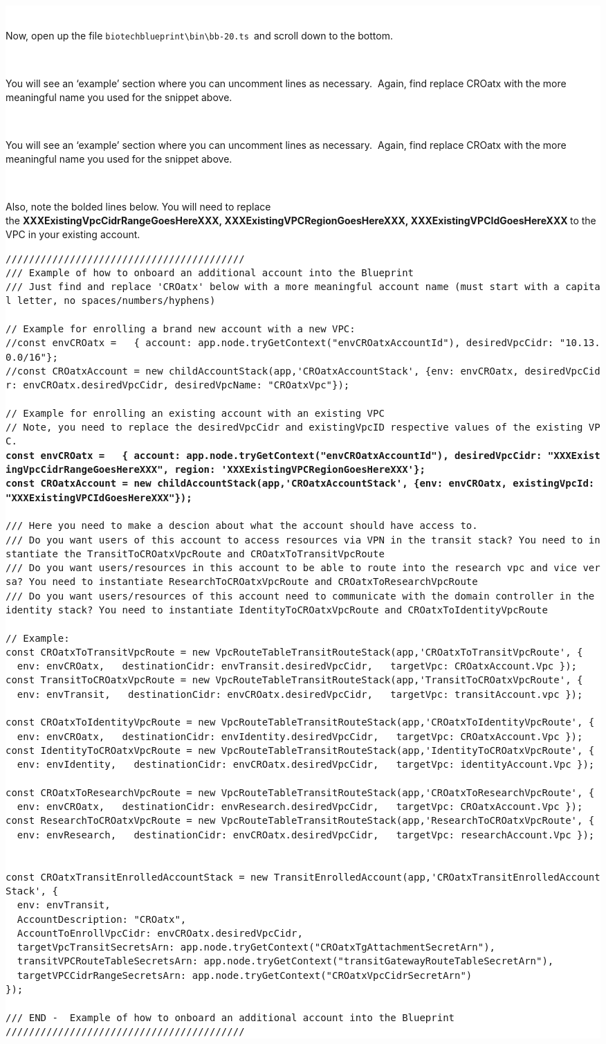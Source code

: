 <br/>

Now, open up the file <code>biotechblueprint\bin\bb-20.ts </code>and scroll down to the bottom.<br/>

<br/>

You will see an ‘example’ section where you can uncomment lines as necessary.  Again, find replace CROatx with the more meaningful name you used for the snippet above. <br/>

<br/>

You will see an ‘example’ section where you can uncomment lines as necessary.  Again, find replace CROatx with the more meaningful name you used for the snippet above. <br/>

<br/>

Also, note the bolded lines below. You will need to replace the <b>XXXExistingVpcCidrRangeGoesHereXXX, XXXExistingVPCRegionGoesHereXXX, XXXExistingVPCIdGoesHereXXX </b>to the VPC in your existing account. <br/>

<pre id='VHY9CAaYr19'>/////////////////////////////////////////<br>/// Example of how to onboard an additional account into the Blueprint<br>/// Just find and replace 'CROatx' below with a more meaningful account name (must start with a capital letter, no spaces/numbers/hyphens)<br><br>// Example for enrolling a brand new account with a new VPC:<br>//const envCROatx =   { account: app.node.tryGetContext("envCROatxAccountId"), desiredVpcCidr: "10.13.0.0/16"};<br>//const CROatxAccount = new childAccountStack(app,'CROatxAccountStack', {env: envCROatx, desiredVpcCidr: envCROatx.desiredVpcCidr, desiredVpcName: "CROatxVpc"});<br><br>// Example for enrolling an existing account with an existing VPC<br>// Note, you need to replace the desiredVpcCidr and existingVpcID respective values of the existing VPC.<br><b>const envCROatx =   { account: app.node.tryGetContext("envCROatxAccountId"), desiredVpcCidr: "XXXExistingVpcCidrRangeGoesHereXXX", region: 'XXXExistingVPCRegionGoesHereXXX'};<br>const CROatxAccount = new childAccountStack(app,'CROatxAccountStack', {env: envCROatx, existingVpcId: "XXXExistingVPCIdGoesHereXXX"});<br></b><br>/// Here you need to make a descion about what the account should have access to.<br>/// Do you want users of this account to access resources via VPN in the transit stack? You need to instantiate the TransitToCROatxVpcRoute and CROatxToTransitVpcRoute<br>/// Do you want users/resources in this account to be able to route into the research vpc and vice versa? You need to instantiate ResearchToCROatxVpcRoute and CROatxToResearchVpcRoute<br>/// Do you want users/resources of this account need to communicate with the domain controller in the identity stack? You need to instantiate IdentityToCROatxVpcRoute and CROatxToIdentityVpcRoute<br><br>// Example:<br>const CROatxToTransitVpcRoute = new VpcRouteTableTransitRouteStack(app,'CROatxToTransitVpcRoute', {<br>  env: envCROatx,   destinationCidr: envTransit.desiredVpcCidr,   targetVpc: CROatxAccount.Vpc });<br>const TransitToCROatxVpcRoute = new VpcRouteTableTransitRouteStack(app,'TransitToCROatxVpcRoute', {<br>  env: envTransit,   destinationCidr: envCROatx.desiredVpcCidr,   targetVpc: transitAccount.vpc });<br>  <br>const CROatxToIdentityVpcRoute = new VpcRouteTableTransitRouteStack(app,'CROatxToIdentityVpcRoute', {<br>  env: envCROatx,   destinationCidr: envIdentity.desiredVpcCidr,   targetVpc: CROatxAccount.Vpc });<br>const IdentityToCROatxVpcRoute = new VpcRouteTableTransitRouteStack(app,'IdentityToCROatxVpcRoute', {<br>  env: envIdentity,   destinationCidr: envCROatx.desiredVpcCidr,   targetVpc: identityAccount.Vpc });<br>  <br>const CROatxToResearchVpcRoute = new VpcRouteTableTransitRouteStack(app,'CROatxToResearchVpcRoute', {<br>  env: envCROatx,   destinationCidr: envResearch.desiredVpcCidr,   targetVpc: CROatxAccount.Vpc });  <br>const ResearchToCROatxVpcRoute = new VpcRouteTableTransitRouteStack(app,'ResearchToCROatxVpcRoute', {<br>  env: envResearch,   destinationCidr: envCROatx.desiredVpcCidr,   targetVpc: researchAccount.Vpc });  <br><br>const CROatxTransitEnrolledAccountStack = new TransitEnrolledAccount(app,'CROatxTransitEnrolledAccountStack', {<br>  env: envTransit,<br>  AccountDescription: "CROatx",<br>  AccountToEnrollVpcCidr: envCROatx.desiredVpcCidr,<br>  targetVpcTransitSecretsArn: app.node.tryGetContext("CROatxTgAttachmentSecretArn"),<br>  transitVPCRouteTableSecretsArn: app.node.tryGetContext("transitGatewayRouteTableSecretArn"),<br>  targetVPCCidrRangeSecretsArn: app.node.tryGetContext("CROatxVpcCidrSecretArn")<br>});<br><br>/// END -  Example of how to onboard an additional account into the Blueprint<br>/////////////////////////////////////////</pre>
